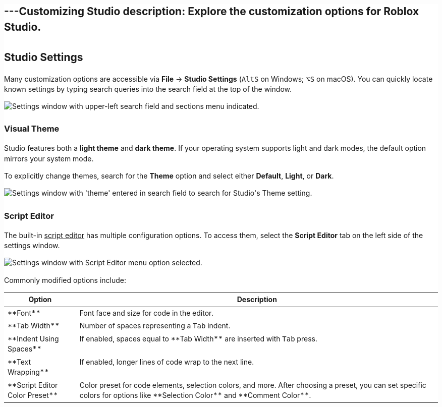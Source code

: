 ---Customizing Studio
description: Explore the customization options for Roblox Studio.
---

## Studio Settings

Many customization options are accessible via **File** &rarr; **Studio Settings** (<kbd>Alt</kbd><kbd>S</kbd> on Windows; <kbd>⌥</kbd><kbd>S</kbd> on macOS). You can quickly locate known settings by typing search queries into the search field at the top of the window.

<img src="../assets/studio/general/Studio-Settings-Layout.png" width="750" alt="Settings window with upper-left search field and sections menu indicated." />

### Visual Theme

Studio features both a **light theme** and **dark theme**. If your operating system supports light and dark modes, the default option mirrors your system mode.

To explicitly change themes, search for the **Theme** option and select either **Default**, **Light**, or **Dark**.

<img src="../assets/studio/general/Studio-Settings-Theme.png" width="750" alt="Settings window with 'theme' entered in search field to search for Studio's Theme setting." />

### Script Editor

The built-in [script editor](../studio/script-editor.md) has multiple configuration options. To access them, select the **Script&nbsp;Editor** tab on the left side of the settings window.

<img src="../assets/studio/general/Studio-Settings-Script-Editor.png" width="750" alt="Settings window with Script Editor menu option selected." />

Commonly modified options include:

<table>
<thead>
  <tr>
    <th>Option</th>
    <th>Description</th>
  </tr>
</thead>
<tbody>
  <tr>
    <td>**Font**</td>
    <td>Font face and size for code in the editor.</td>
  </tr>
  <tr>
    <td>**Tab Width**</td>
    <td>Number of spaces representing a <kbd>Tab</kbd> indent.</td>
  </tr>
  <tr>
    <td>**Indent Using Spaces**</td>
    <td>If enabled, spaces equal to **Tab&nbsp;Width** are inserted with <kbd>Tab</kbd> press.</td>
  </tr>
  <tr>
    <td>**Text Wrapping**</td>
    <td>If enabled, longer lines of code wrap to the next line.</td>
  </tr>
  <tr>
    <td>**Script Editor Color Preset**</td>
    <td>Color preset for code elements, selection colors, and more. After choosing a preset, you can set specific colors for options like **Selection Color** and **Comment Color**.</td>
  </tr>
</tbody>
</table>
